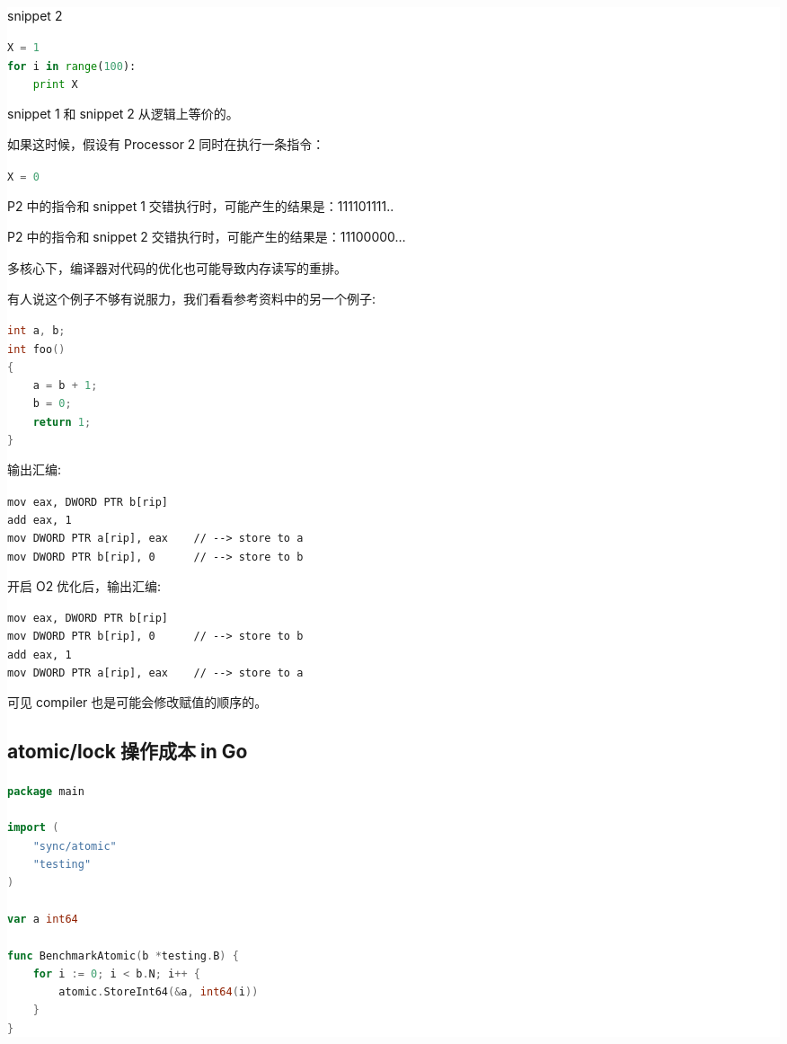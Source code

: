 snippet 2
```python
X = 1
for i in range(100):
    print X

```

snippet 1 和 snippet 2 从逻辑上等价的。

如果这时候，假设有 Processor 2 同时在执行一条指令：

```python
X = 0
```

P2 中的指令和 snippet 1 交错执行时，可能产生的结果是：111101111..

P2 中的指令和 snippet 2 交错执行时，可能产生的结果是：11100000…​

多核心下，编译器对代码的优化也可能导致内存读写的重排。

有人说这个例子不够有说服力，我们看看参考资料中的另一个例子:

```c
int a, b;
int foo()
{
    a = b + 1;
    b = 0; 
    return 1;
}
```

输出汇编:
```
mov eax, DWORD PTR b[rip]
add eax, 1
mov DWORD PTR a[rip], eax    // --> store to a
mov DWORD PTR b[rip], 0      // --> store to b
```

开启 O2 优化后，输出汇编:
```
mov eax, DWORD PTR b[rip]
mov DWORD PTR b[rip], 0      // --> store to b
add eax, 1
mov DWORD PTR a[rip], eax    // --> store to a
```

可见 compiler 也是可能会修改赋值的顺序的。

## atomic/lock 操作成本 in Go

```go
package main

import (
	"sync/atomic"
	"testing"
)

var a int64

func BenchmarkAtomic(b *testing.B) {
	for i := 0; i < b.N; i++ {
		atomic.StoreInt64(&a, int64(i))
	}
}

```
